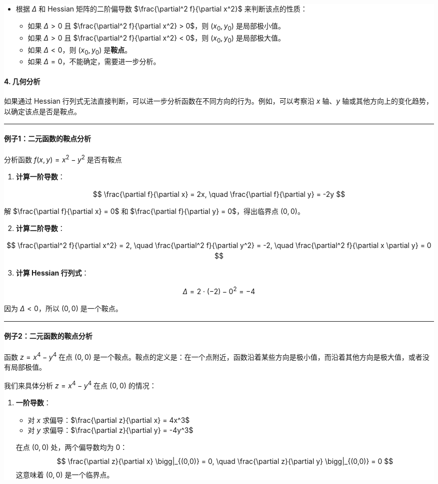 - 根据 $\Delta$ 和 Hessian 矩阵的二阶偏导数 $\frac{\partial^2 f}{\partial x^2}$ 来判断该点的性质：

  - 如果 $\Delta > 0$ 且 $\frac{\partial^2 f}{\partial x^2} > 0$，则 $(x_0, y_0)$ 是局部极小值。
  - 如果 $\Delta > 0$ 且 $\frac{\partial^2 f}{\partial x^2} < 0$，则 $(x_0, y_0)$ 是局部极大值。
  - 如果 $\Delta < 0$，则 $(x_0, y_0)$ 是**鞍点**。
  - 如果 $\Delta = 0$，不能确定，需要进一步分析。

#### 4. 几何分析

如果通过 Hessian 行列式无法直接判断，可以进一步分析函数在不同方向的行为。例如，可以考察沿 $x$ 轴、$y$ 轴或其他方向上的变化趋势，以确定该点是否是鞍点。

---

#### 例子1：二元函数的鞍点分析

分析函数 $f(x, y) = x^2 - y^2$ 是否有鞍点

1. **计算一阶导数**：

$$
\frac{\partial f}{\partial x} = 2x, \quad \frac{\partial f}{\partial y} = -2y
$$

解 $\frac{\partial f}{\partial x} = 0$ 和 $\frac{\partial f}{\partial y} = 0$，得出临界点 $(0, 0)$。

2. **计算二阶导数**：

$$
\frac{\partial^2 f}{\partial x^2} = 2, \quad \frac{\partial^2 f}{\partial y^2} = -2, \quad \frac{\partial^2 f}{\partial x \partial y} = 0
$$

3. **计算 Hessian 行列式**：

$$
\Delta = 2 \cdot (-2) - 0^2 = -4
$$

因为 $\Delta < 0$，所以 $(0, 0)$ 是一个鞍点。

---

#### 例子2：二元函数的鞍点分析

函数 $z = x^4 - y^4$ 在点 $(0, 0)$ 是一个鞍点。鞍点的定义是：在一个点附近，函数沿着某些方向是极小值，而沿着其他方向是极大值，或者没有局部极值。

我们来具体分析 $z = x^4 - y^4$ 在点 $(0, 0)$ 的情况：

1. **一阶导数**：

   - 对 $x$ 求偏导：$\frac{\partial z}{\partial x} = 4x^3$
   - 对 $y$ 求偏导：$\frac{\partial z}{\partial y} = -4y^3$

   在点 $(0, 0)$ 处，两个偏导数均为 0：
   $$
   \frac{\partial z}{\partial x} \bigg|_{(0,0)} = 0, \quad \frac{\partial z}{\partial y} \bigg|_{(0,0)} = 0
   $$
   这意味着 $(0, 0)$ 是一个临界点。
